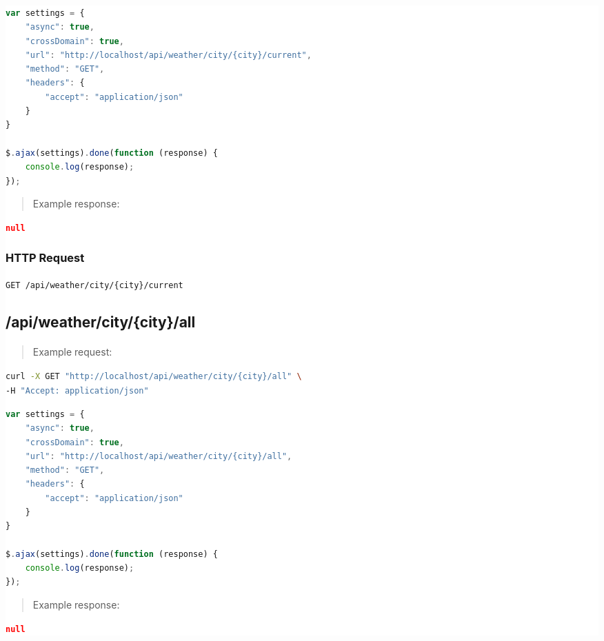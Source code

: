 ```javascript
var settings = {
    "async": true,
    "crossDomain": true,
    "url": "http://localhost/api/weather/city/{city}/current",
    "method": "GET",
    "headers": {
        "accept": "application/json"
    }
}

$.ajax(settings).done(function (response) {
    console.log(response);
});
```

> Example response:

```json
null
```

### HTTP Request
`GET /api/weather/city/{city}/current`





## /api/weather/city/{city}/all

> Example request:

```bash
curl -X GET "http://localhost/api/weather/city/{city}/all" \
-H "Accept: application/json"
```

```javascript
var settings = {
    "async": true,
    "crossDomain": true,
    "url": "http://localhost/api/weather/city/{city}/all",
    "method": "GET",
    "headers": {
        "accept": "application/json"
    }
}

$.ajax(settings).done(function (response) {
    console.log(response);
});
```

> Example response:

```json
null
```
